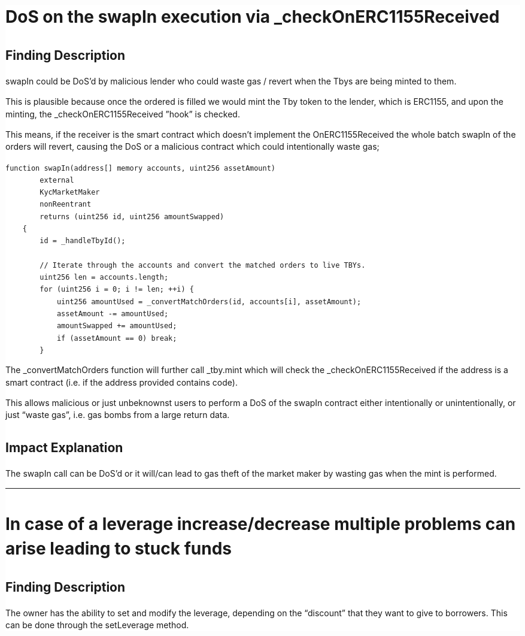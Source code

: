 # DoS on the swapIn execution via _checkOnERC1155Received
## Finding Description
swapIn could be DoS’d by malicious lender who could waste gas / revert when the Tbys are being minted to them.

This is plausible because once the ordered is filled we would mint the Tby token to the lender, which is ERC1155, and upon the minting, the _checkOnERC1155Received ”hook” is checked.

This means, if the receiver is the smart contract which doesn’t implement the OnERC1155Received the whole batch swapIn of the orders will revert, causing the DoS or a malicious contract which could intentionally waste gas;
```solidity
function swapIn(address[] memory accounts, uint256 assetAmount)
        external
        KycMarketMaker
        nonReentrant
        returns (uint256 id, uint256 amountSwapped)
    {
        id = _handleTbyId();

        // Iterate through the accounts and convert the matched orders to live TBYs.
        uint256 len = accounts.length;
        for (uint256 i = 0; i != len; ++i) {
            uint256 amountUsed = _convertMatchOrders(id, accounts[i], assetAmount);
            assetAmount -= amountUsed;
            amountSwapped += amountUsed;
            if (assetAmount == 0) break;
        }
```
The _convertMatchOrders function will further call _tby.mint which will check the _checkOnERC1155Received if the address is a smart contract (i.e. if the address provided contains code).

This allows malicious or just unbeknownst users to perform a DoS of the swapIn contract either intentionally or unintentionally, or just “waste gas”, i.e. gas bombs from a large return data.

## Impact Explanation
The swapIn call can be DoS’d or it will/can lead to gas theft of the market maker by wasting gas when the mint is performed.



------------------

# In case of a leverage increase/decrease multiple problems can arise leading to stuck funds
## Finding Description
The owner has the ability to set and modify the leverage, depending on the “discount” that they want to give to borrowers. This can be done through the setLeverage method.

